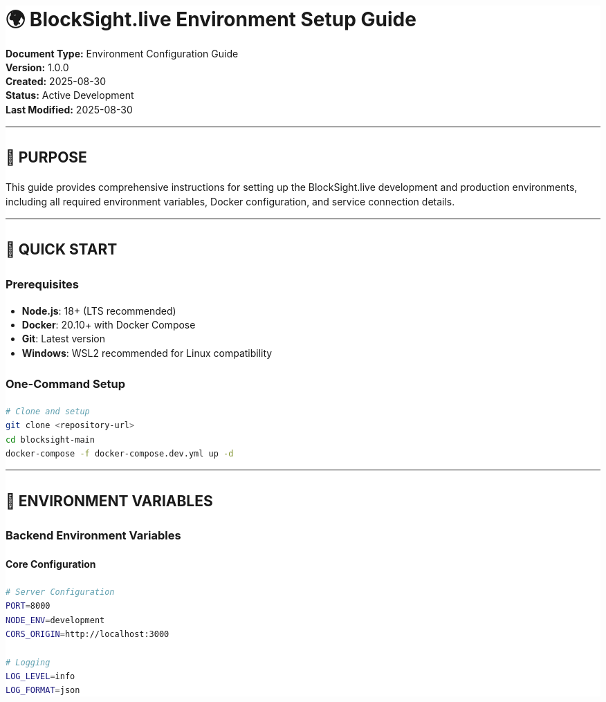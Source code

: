 # 🌍 BlockSight.live Environment Setup Guide

**Document Type:** Environment Configuration Guide  
**Version:** 1.0.0  
**Created:** 2025-08-30  
**Status:** Active Development  
**Last Modified:** 2025-08-30

---

## 🎯 **PURPOSE**

This guide provides comprehensive instructions for setting up the BlockSight.live development and production environments, including all required environment variables, Docker configuration, and service connection details.

---

## 🚀 **QUICK START**

### **Prerequisites**
- **Node.js**: 18+ (LTS recommended)
- **Docker**: 20.10+ with Docker Compose
- **Git**: Latest version
- **Windows**: WSL2 recommended for Linux compatibility

### **One-Command Setup**
```bash
# Clone and setup
git clone <repository-url>
cd blocksight-main
docker-compose -f docker-compose.dev.yml up -d
```

---

## 🔧 **ENVIRONMENT VARIABLES**

### **Backend Environment Variables**

#### **Core Configuration**
```bash
# Server Configuration
PORT=8000
NODE_ENV=development
CORS_ORIGIN=http://localhost:3000

# Logging
LOG_LEVEL=info
LOG_FORMAT=json
```
